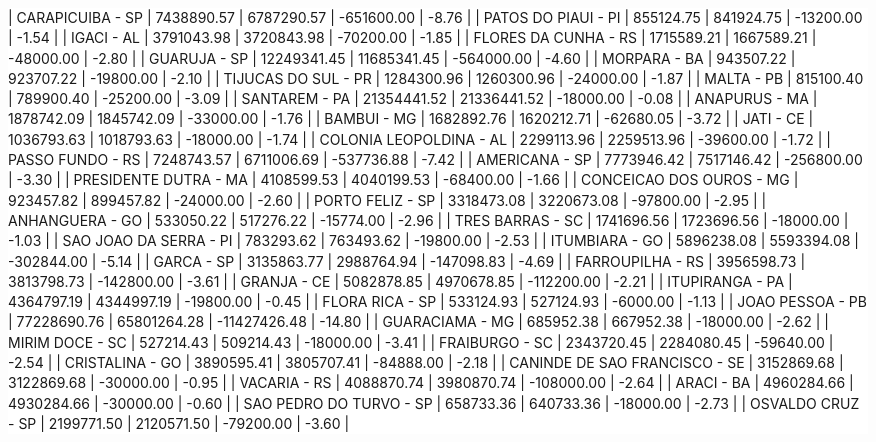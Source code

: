 | CARAPICUIBA - SP | 7438890.57 | 6787290.57 | -651600.00 | -8.76 |
| PATOS DO PIAUI - PI | 855124.75 | 841924.75 | -13200.00 | -1.54 |
| IGACI - AL | 3791043.98 | 3720843.98 | -70200.00 | -1.85 |
| FLORES DA CUNHA - RS | 1715589.21 | 1667589.21 | -48000.00 | -2.80 |
| GUARUJA - SP | 12249341.45 | 11685341.45 | -564000.00 | -4.60 |
| MORPARA - BA | 943507.22 | 923707.22 | -19800.00 | -2.10 |
| TIJUCAS DO SUL - PR | 1284300.96 | 1260300.96 | -24000.00 | -1.87 |
| MALTA - PB | 815100.40 | 789900.40 | -25200.00 | -3.09 |
| SANTAREM - PA | 21354441.52 | 21336441.52 | -18000.00 | -0.08 |
| ANAPURUS - MA | 1878742.09 | 1845742.09 | -33000.00 | -1.76 |
| BAMBUI - MG | 1682892.76 | 1620212.71 | -62680.05 | -3.72 |
| JATI - CE | 1036793.63 | 1018793.63 | -18000.00 | -1.74 |
| COLONIA LEOPOLDINA - AL | 2299113.96 | 2259513.96 | -39600.00 | -1.72 |
| PASSO FUNDO - RS | 7248743.57 | 6711006.69 | -537736.88 | -7.42 |
| AMERICANA - SP | 7773946.42 | 7517146.42 | -256800.00 | -3.30 |
| PRESIDENTE DUTRA - MA | 4108599.53 | 4040199.53 | -68400.00 | -1.66 |
| CONCEICAO DOS OUROS - MG | 923457.82 | 899457.82 | -24000.00 | -2.60 |
| PORTO FELIZ - SP | 3318473.08 | 3220673.08 | -97800.00 | -2.95 |
| ANHANGUERA - GO | 533050.22 | 517276.22 | -15774.00 | -2.96 |
| TRES BARRAS - SC | 1741696.56 | 1723696.56 | -18000.00 | -1.03 |
| SAO JOAO DA SERRA - PI | 783293.62 | 763493.62 | -19800.00 | -2.53 |
| ITUMBIARA - GO | 5896238.08 | 5593394.08 | -302844.00 | -5.14 |
| GARCA - SP | 3135863.77 | 2988764.94 | -147098.83 | -4.69 |
| FARROUPILHA - RS | 3956598.73 | 3813798.73 | -142800.00 | -3.61 |
| GRANJA - CE | 5082878.85 | 4970678.85 | -112200.00 | -2.21 |
| ITUPIRANGA - PA | 4364797.19 | 4344997.19 | -19800.00 | -0.45 |
| FLORA RICA - SP | 533124.93 | 527124.93 | -6000.00 | -1.13 |
| JOAO PESSOA - PB | 77228690.76 | 65801264.28 | -11427426.48 | -14.80 |
| GUARACIAMA - MG | 685952.38 | 667952.38 | -18000.00 | -2.62 |
| MIRIM DOCE - SC | 527214.43 | 509214.43 | -18000.00 | -3.41 |
| FRAIBURGO - SC | 2343720.45 | 2284080.45 | -59640.00 | -2.54 |
| CRISTALINA - GO | 3890595.41 | 3805707.41 | -84888.00 | -2.18 |
| CANINDE DE SAO FRANCISCO - SE | 3152869.68 | 3122869.68 | -30000.00 | -0.95 |
| VACARIA - RS | 4088870.74 | 3980870.74 | -108000.00 | -2.64 |
| ARACI - BA | 4960284.66 | 4930284.66 | -30000.00 | -0.60 |
| SAO PEDRO DO TURVO - SP | 658733.36 | 640733.36 | -18000.00 | -2.73 |
| OSVALDO CRUZ - SP | 2199771.50 | 2120571.50 | -79200.00 | -3.60 |